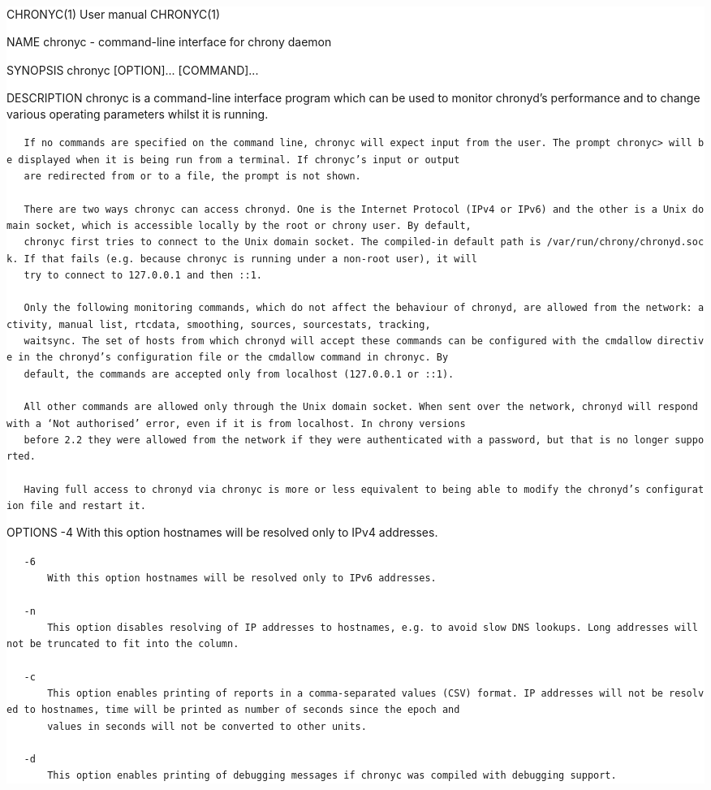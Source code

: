 CHRONYC(1)                                                                                       User manual                                                                                       CHRONYC(1)



NAME
       chronyc - command-line interface for chrony daemon

SYNOPSIS
       chronyc [OPTION]... [COMMAND]...

DESCRIPTION
       chronyc is a command-line interface program which can be used to monitor chronyd’s performance and to change various operating parameters whilst it is running.

       If no commands are specified on the command line, chronyc will expect input from the user. The prompt chronyc> will be displayed when it is being run from a terminal. If chronyc’s input or output
       are redirected from or to a file, the prompt is not shown.

       There are two ways chronyc can access chronyd. One is the Internet Protocol (IPv4 or IPv6) and the other is a Unix domain socket, which is accessible locally by the root or chrony user. By default,
       chronyc first tries to connect to the Unix domain socket. The compiled-in default path is /var/run/chrony/chronyd.sock. If that fails (e.g. because chronyc is running under a non-root user), it will
       try to connect to 127.0.0.1 and then ::1.

       Only the following monitoring commands, which do not affect the behaviour of chronyd, are allowed from the network: activity, manual list, rtcdata, smoothing, sources, sourcestats, tracking,
       waitsync. The set of hosts from which chronyd will accept these commands can be configured with the cmdallow directive in the chronyd’s configuration file or the cmdallow command in chronyc. By
       default, the commands are accepted only from localhost (127.0.0.1 or ::1).

       All other commands are allowed only through the Unix domain socket. When sent over the network, chronyd will respond with a ‘Not authorised’ error, even if it is from localhost. In chrony versions
       before 2.2 they were allowed from the network if they were authenticated with a password, but that is no longer supported.

       Having full access to chronyd via chronyc is more or less equivalent to being able to modify the chronyd’s configuration file and restart it.

OPTIONS
       -4
           With this option hostnames will be resolved only to IPv4 addresses.

       -6
           With this option hostnames will be resolved only to IPv6 addresses.

       -n
           This option disables resolving of IP addresses to hostnames, e.g. to avoid slow DNS lookups. Long addresses will not be truncated to fit into the column.

       -c
           This option enables printing of reports in a comma-separated values (CSV) format. IP addresses will not be resolved to hostnames, time will be printed as number of seconds since the epoch and
           values in seconds will not be converted to other units.

       -d
           This option enables printing of debugging messages if chronyc was compiled with debugging support.

